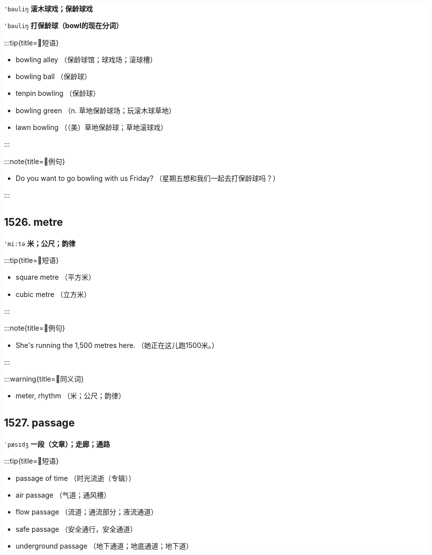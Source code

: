 `'bəuliŋ`  **滚木球戏；保龄球戏**

`'bəuliŋ`  **打保龄球（bowl的现在分词）**

:::tip{title=🤩短语}

- bowling alley （保龄球馆；球戏场；滚球槽）

- bowling ball （保龄球）

- tenpin bowling （保龄球）

- bowling green （n. 草地保龄球场；玩滚木球草地）

- lawn bowling （（美）草地保龄球；草地滚球戏）

:::

:::note{title=🎤例句}

- Do you want to go bowling with us Friday? （星期五想和我们一起去打保龄球吗？）

:::

## 1526. metre

`'mi:tə`  **米；公尺；韵律**

:::tip{title=🤩短语}

- square metre （平方米）

- cubic metre （立方米）

:::

:::note{title=🎤例句}

- She's running the 1,500 metres here. （她正在这儿跑1500米。）

:::

:::warning{title=🤔同义词}

- meter, rhythm （米；公尺；韵律）


## 1527. passage

`ˈpæsɪdʒ`  **一段（文章）；走廊；通路**

:::tip{title=🤩短语}

- passage of time （时光流逝（专辑））

- air passage （气道；通风槽）

- flow passage （流道；通流部分；液流通道）

- safe passage （安全通行，安全通道）

- underground passage （地下通道；地底通道；地下道）
